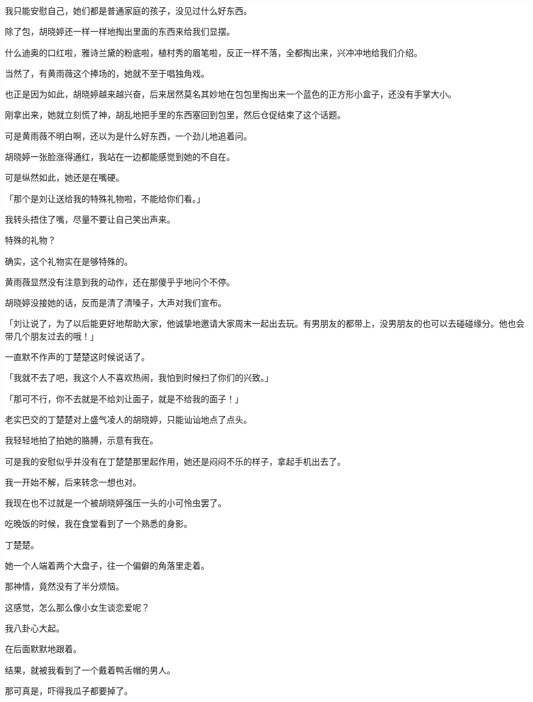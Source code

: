 我只能安慰自己，她们都是普通家庭的孩子，没见过什么好东西。

除了包，胡晓婷还一样一样地掏出里面的东西来给我们显摆。

什么迪奥的口红啦，雅诗兰黛的粉底啦，植村秀的眉笔啦，反正一样不落，全都掏出来，兴冲冲地给我们介绍。

当然了，有黄雨薇这个捧场的，她就不至于唱独角戏。

也正是因为如此，胡晓婷越来越兴奋，后来居然莫名其妙地在包包里掏出来一个蓝色的正方形小盒子，还没有手掌大小。

刚拿出来，她就立刻慌了神，胡乱地把手里的东西塞回到包里，然后仓促结束了这个话题。

可是黄雨薇不明白啊，还以为是什么好东西，一个劲儿地追着问。

胡晓婷一张脸涨得通红，我站在一边都能感觉到她的不自在。

可是纵然如此，她还是在嘴硬。

「那个是刘让送给我的特殊礼物啦，不能给你们看。」

我转头捂住了嘴，尽量不要让自己笑出声来。

特殊的礼物？

确实，这个礼物实在是够特殊的。

黄雨薇显然没有注意到我的动作，还在那傻乎乎地问个不停。

胡晓婷没接她的话，反而是清了清嗓子，大声对我们宣布。

「刘让说了，为了以后能更好地帮助大家，他诚挚地邀请大家周末一起出去玩。有男朋友的都带上，没男朋友的也可以去碰碰缘分。他也会带几个朋友过去的哦！」

一直默不作声的丁楚楚这时候说话了。

「我就不去了吧，我这个人不喜欢热闹，我怕到时候扫了你们的兴致。」

「那可不行，你不去就是不给刘让面子，就是不给我的面子！」

老实巴交的丁楚楚对上盛气凌人的胡晓婷，只能讪讪地点了点头。

我轻轻地拍了拍她的胳膊，示意有我在。

可是我的安慰似乎并没有在丁楚楚那里起作用，她还是闷闷不乐的样子，拿起手机出去了。

我一开始不解，后来转念一想也对。

我现在也不过就是一个被胡晓婷强压一头的小可怜虫罢了。

吃晚饭的时候，我在食堂看到了一个熟悉的身影。

丁楚楚。

她一个人端着两个大盘子，往一个偏僻的角落里走着。

那神情，竟然没有了半分烦恼。

这感觉，怎么那么像小女生谈恋爱呢？

我八卦心大起。

在后面默默地跟着。

结果，就被我看到了一个戴着鸭舌帽的男人。

那可真是，吓得我瓜子都要掉了。
